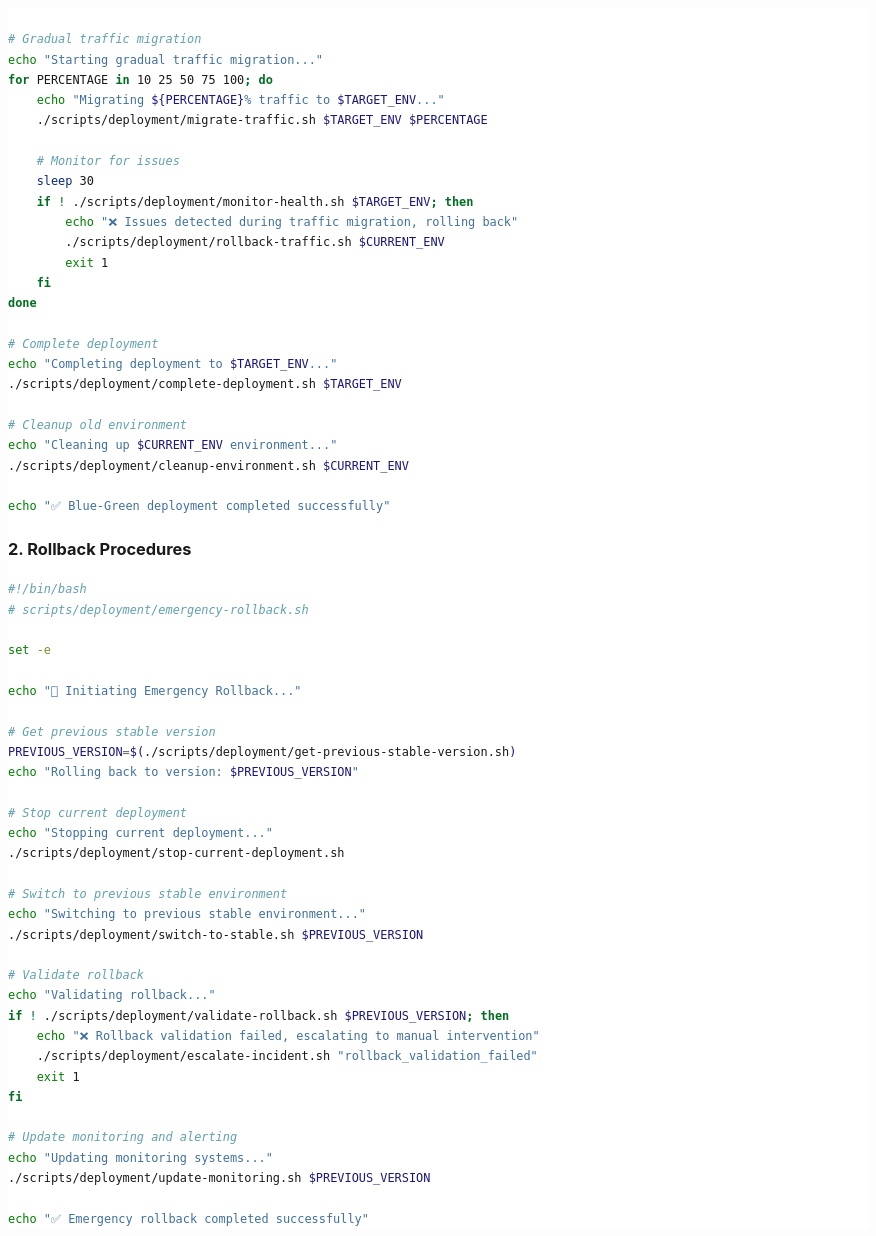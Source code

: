 ```bash

# Gradual traffic migration
echo "Starting gradual traffic migration..."
for PERCENTAGE in 10 25 50 75 100; do
    echo "Migrating ${PERCENTAGE}% traffic to $TARGET_ENV..."
    ./scripts/deployment/migrate-traffic.sh $TARGET_ENV $PERCENTAGE
    
    # Monitor for issues
    sleep 30
    if ! ./scripts/deployment/monitor-health.sh $TARGET_ENV; then
        echo "❌ Issues detected during traffic migration, rolling back"
        ./scripts/deployment/rollback-traffic.sh $CURRENT_ENV
        exit 1
    fi
done

# Complete deployment
echo "Completing deployment to $TARGET_ENV..."
./scripts/deployment/complete-deployment.sh $TARGET_ENV

# Cleanup old environment
echo "Cleaning up $CURRENT_ENV environment..."
./scripts/deployment/cleanup-environment.sh $CURRENT_ENV

echo "✅ Blue-Green deployment completed successfully"
```

### 2. Rollback Procedures

```bash
#!/bin/bash
# scripts/deployment/emergency-rollback.sh

set -e

echo "🚨 Initiating Emergency Rollback..."

# Get previous stable version
PREVIOUS_VERSION=$(./scripts/deployment/get-previous-stable-version.sh)
echo "Rolling back to version: $PREVIOUS_VERSION"

# Stop current deployment
echo "Stopping current deployment..."
./scripts/deployment/stop-current-deployment.sh

# Switch to previous stable environment
echo "Switching to previous stable environment..."
./scripts/deployment/switch-to-stable.sh $PREVIOUS_VERSION

# Validate rollback
echo "Validating rollback..."
if ! ./scripts/deployment/validate-rollback.sh $PREVIOUS_VERSION; then
    echo "❌ Rollback validation failed, escalating to manual intervention"
    ./scripts/deployment/escalate-incident.sh "rollback_validation_failed"
    exit 1
fi

# Update monitoring and alerting
echo "Updating monitoring systems..."
./scripts/deployment/update-monitoring.sh $PREVIOUS_VERSION

echo "✅ Emergency rollback completed successfully"
```
